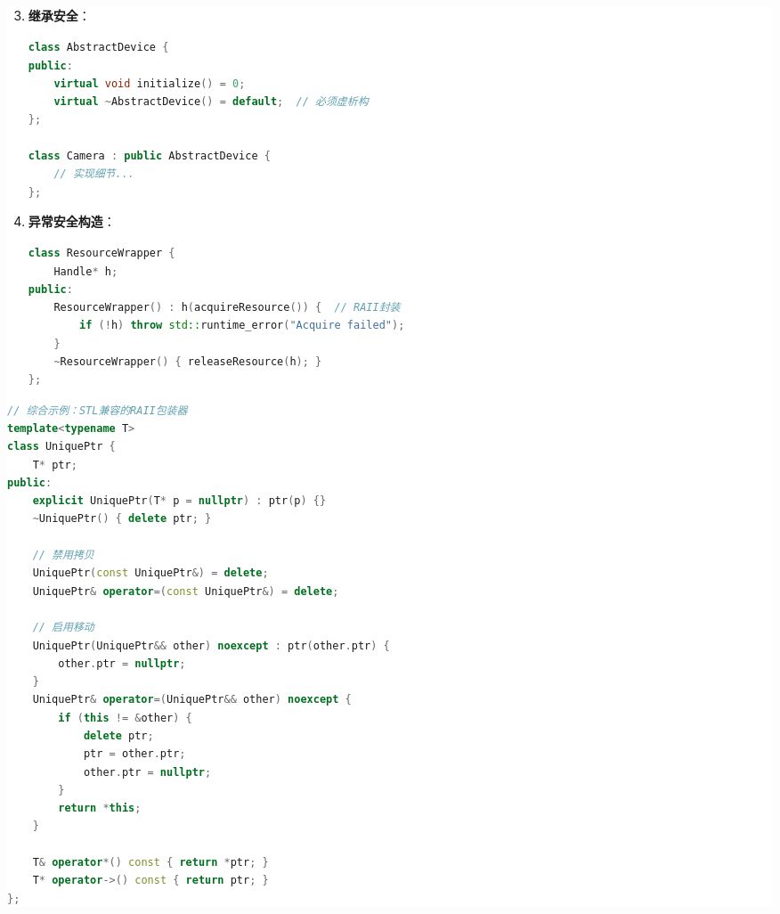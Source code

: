 3. **继承安全**：
   ```cpp
   class AbstractDevice {
   public:
       virtual void initialize() = 0;
       virtual ~AbstractDevice() = default;  // 必须虚析构
   };
   
   class Camera : public AbstractDevice {
       // 实现细节...
   };
   ```

4. **异常安全构造**：
   ```cpp
   class ResourceWrapper {
       Handle* h;
   public:
       ResourceWrapper() : h(acquireResource()) {  // RAII封装
           if (!h) throw std::runtime_error("Acquire failed");
       }
       ~ResourceWrapper() { releaseResource(h); }
   };
   ```

```cpp
// 综合示例：STL兼容的RAII包装器
template<typename T>
class UniquePtr {
    T* ptr;
public:
    explicit UniquePtr(T* p = nullptr) : ptr(p) {}
    ~UniquePtr() { delete ptr; }
    
    // 禁用拷贝
    UniquePtr(const UniquePtr&) = delete;
    UniquePtr& operator=(const UniquePtr&) = delete;
    
    // 启用移动
    UniquePtr(UniquePtr&& other) noexcept : ptr(other.ptr) {
        other.ptr = nullptr;
    }
    UniquePtr& operator=(UniquePtr&& other) noexcept {
        if (this != &other) {
            delete ptr;
            ptr = other.ptr;
            other.ptr = nullptr;
        }
        return *this;
    }
    
    T& operator*() const { return *ptr; }
    T* operator->() const { return ptr; }
};
```
